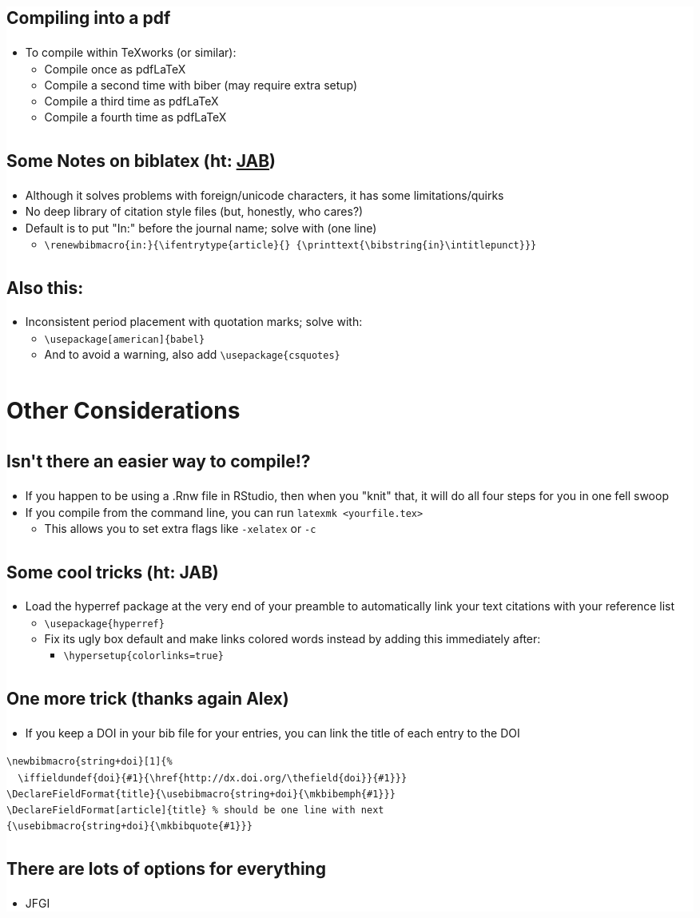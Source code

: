 ## Compiling into a pdf
* To compile within TeXworks (or similar):
    + Compile once as pdfLaTeX
    + Compile a second time with biber (may require extra setup)
    + Compile a third time as pdfLaTeX
    + Compile a fourth time as pdfLaTeX

## Some Notes on biblatex (ht: [JAB](http://www.jabranham.com))
* Although it solves problems with foreign/unicode characters, it has some limitations/quirks
* No deep library of citation style files (but, honestly, who cares?)
* Default is to put "In:" before the journal name; solve with (one line)
    + `\renewbibmacro{in:}{\ifentrytype{article}{}
      {\printtext{\bibstring{in}\intitlepunct}}}`

## Also this:
* Inconsistent period placement with quotation marks; solve with:
    + `\usepackage[american]{babel}`
    + And to avoid a warning, also add `\usepackage{csquotes}`


# Other Considerations
## Isn't there an easier way to compile!?
* If you happen to be using a .Rnw file in RStudio, then when you "knit" that, it will do all four steps for you in one fell swoop
* If you compile from the command line, you can run `latexmk <yourfile.tex>`
    + This allows you to set extra flags like `-xelatex` or `-c`

## Some cool tricks (ht: JAB)
* Load the hyperref package at the very end of your preamble to automatically link your text citations with your reference list
    + `\usepackage{hyperref}`
    + Fix its ugly box default and make links colored words instead by adding this immediately after:
        * `\hypersetup{colorlinks=true}`

## One more trick (thanks again Alex)
* If you keep a DOI in your bib file for your entries, you can link the title of each entry to the DOI

```
\newbibmacro{string+doi}[1]{%
  \iffieldundef{doi}{#1}{\href{http://dx.doi.org/\thefield{doi}}{#1}}}
\DeclareFieldFormat{title}{\usebibmacro{string+doi}{\mkbibemph{#1}}}
\DeclareFieldFormat[article]{title} % should be one line with next
{\usebibmacro{string+doi}{\mkbibquote{#1}}}
```
## There are lots of options for everything
* JFGI
